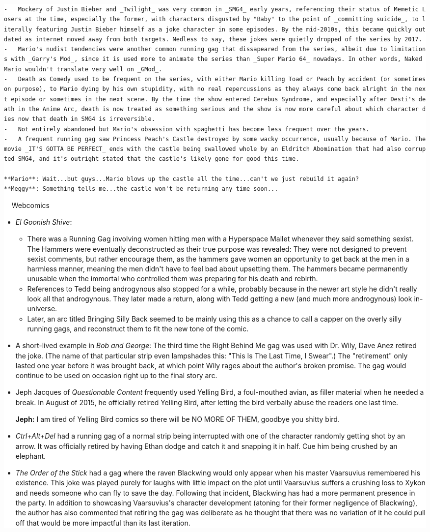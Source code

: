     -   Mockery of Justin Bieber and _Twilight_ was very common in _SMG4_ early years, referencing their status of Memetic Losers at the time, especially the former, with characters disgusted by "Baby" to the point of _committing suicide_, to literally featuring Justin Bieber himself as a joke character in some episodes. By the mid-2010s, this became quickly outdated as internet moved away from both targets. Nedless to say, these jokes were quietly dropped of the series by 2017.
    -   Mario's nudist tendencies were another common running gag that dissapeared from the series, albeit due to limitations with _Garry's Mod_, since it is used more to animate the series than _Super Mario 64_ nowadays. In other words, Naked Mario wouldn't translate very well on _GMod_.
    -   Death as Comedy used to be frequent on the series, with either Mario killing Toad or Peach by accident (or sometimes on purpose), to Mario dying by his own stupidity, with no real repercussions as they always come back alright in the next episode or sometimes in the next scene. By the time the show entered Cerebus Syndrome, and especially after Desti's death in the Anime Arc, death is now treated as something serious and the show is now more careful about which character dies now that death in SMG4 is irreversible.
    -   Not entirely abandoned but Mario's obsession with spaghetti has become less frequent over the years.
    -   A frequent running gag saw Princess Peach's Castle destroyed by some wacky occurrence, usually because of Mario. The movie _IT'S GOTTA BE PERFECT_ ends with the castle being swallowed whole by an Eldritch Abomination that had also corrupted SMG4, and it's outright stated that the castle's likely gone for good this time.
    
    **Mario**: Wait...but guys...Mario blows up the castle all the time...can't we just rebuild it again?  
    **Meggy**: Something tells me...the castle won't be returning any time soon...
    

    Webcomics 

-   _El Goonish Shive_:
    -   There was a Running Gag involving women hitting men with a Hyperspace Mallet whenever they said something sexist. The Hammers were eventually deconstructed as their true purpose was revealed: They were not designed to prevent sexist comments, but rather encourage them, as the hammers gave women an opportunity to get back at the men in a harmless manner, meaning the men didn't have to feel bad about upsetting them. The hammers became permanently unusable when the immortal who controlled them was preparing for his death and rebirth.
    -   References to Tedd being androgynous also stopped for a while, probably because in the newer art style he didn't really look all that androgynous. They later made a return, along with Tedd getting a new (and much more androgynous) look in-universe.
    -   Later, an arc titled Bringing Silly Back seemed to be mainly using this as a chance to call a capper on the overly silly running gags, and reconstruct them to fit the new tone of the comic.
-   A short-lived example in _Bob and George_: The third time the Right Behind Me gag was used with Dr. Wily, Dave Anez retired the joke. (The name of that particular strip even lampshades this: "This Is The Last Time, I Swear".) The "retirement" only lasted one year before it was brought back, at which point Wily rages about the author's broken promise. The gag would continue to be used on occasion right up to the final story arc.
-   Jeph Jacques of _Questionable Content_ frequently used Yelling Bird, a foul-mouthed avian, as filler material when he needed a break. In August of 2015, he officially retired Yelling Bird, after letting the bird verbally abuse the readers one last time.
    
    **Jeph:** I am tired of Yelling Bird comics so there will be NO MORE OF THEM, goodbye you shitty bird.
    
-   _Ctrl+Alt+Del_ had a running gag of a normal strip being interrupted with one of the character randomly getting shot by an arrow. It was officially retired by having Ethan dodge and catch it and snapping it in half. Cue him being crushed by an elephant.
-   _The Order of the Stick_ had a gag where the raven Blackwing would only appear when his master Vaarsuvius remembered his existence. This joke was played purely for laughs with little impact on the plot until Vaarsuvius suffers a crushing loss to Xykon and needs someone who can fly to save the day. Following that incident, Blackwing has had a more permanent presence in the party. In addition to showcasing Vaarsuvius's character development (atoning for their former negligence of Blackwing), the author has also commented that retiring the gag was deliberate as he thought that there was no variation of it he could pull off that would be more impactful than its last iteration.
